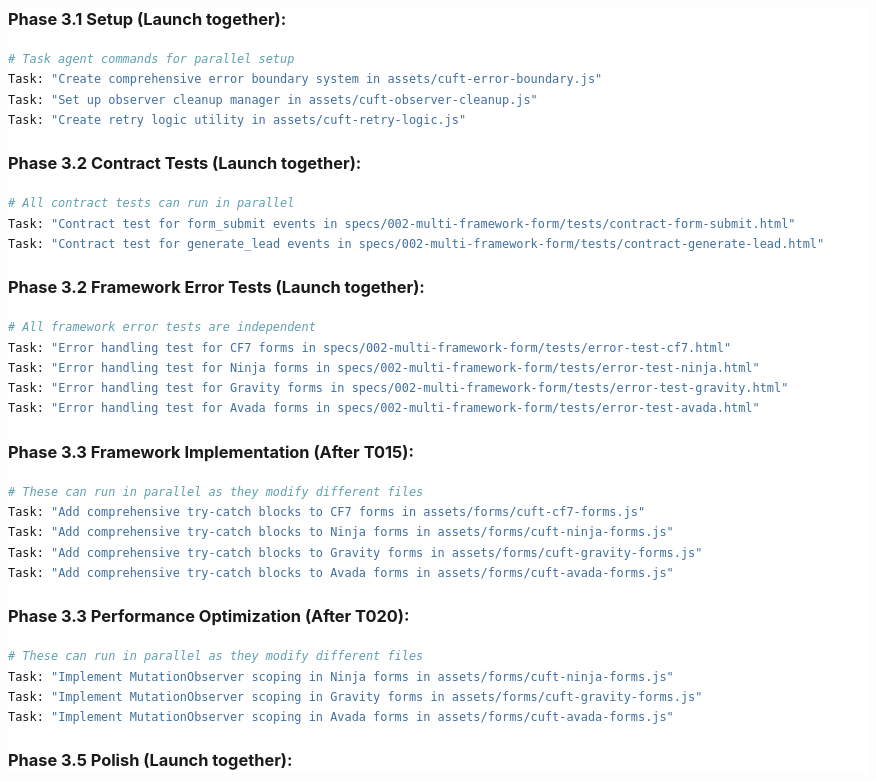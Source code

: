 ### Phase 3.1 Setup (Launch together):

```bash
# Task agent commands for parallel setup
Task: "Create comprehensive error boundary system in assets/cuft-error-boundary.js"
Task: "Set up observer cleanup manager in assets/cuft-observer-cleanup.js"
Task: "Create retry logic utility in assets/cuft-retry-logic.js"
```

### Phase 3.2 Contract Tests (Launch together):

```bash
# All contract tests can run in parallel
Task: "Contract test for form_submit events in specs/002-multi-framework-form/tests/contract-form-submit.html"
Task: "Contract test for generate_lead events in specs/002-multi-framework-form/tests/contract-generate-lead.html"
```

### Phase 3.2 Framework Error Tests (Launch together):

```bash
# All framework error tests are independent
Task: "Error handling test for CF7 forms in specs/002-multi-framework-form/tests/error-test-cf7.html"
Task: "Error handling test for Ninja forms in specs/002-multi-framework-form/tests/error-test-ninja.html"
Task: "Error handling test for Gravity forms in specs/002-multi-framework-form/tests/error-test-gravity.html"
Task: "Error handling test for Avada forms in specs/002-multi-framework-form/tests/error-test-avada.html"
```

### Phase 3.3 Framework Implementation (After T015):

```bash
# These can run in parallel as they modify different files
Task: "Add comprehensive try-catch blocks to CF7 forms in assets/forms/cuft-cf7-forms.js"
Task: "Add comprehensive try-catch blocks to Ninja forms in assets/forms/cuft-ninja-forms.js"
Task: "Add comprehensive try-catch blocks to Gravity forms in assets/forms/cuft-gravity-forms.js"
Task: "Add comprehensive try-catch blocks to Avada forms in assets/forms/cuft-avada-forms.js"
```

### Phase 3.3 Performance Optimization (After T020):

```bash
# These can run in parallel as they modify different files
Task: "Implement MutationObserver scoping in Ninja forms in assets/forms/cuft-ninja-forms.js"
Task: "Implement MutationObserver scoping in Gravity forms in assets/forms/cuft-gravity-forms.js"
Task: "Implement MutationObserver scoping in Avada forms in assets/forms/cuft-avada-forms.js"
```

### Phase 3.5 Polish (Launch together):
